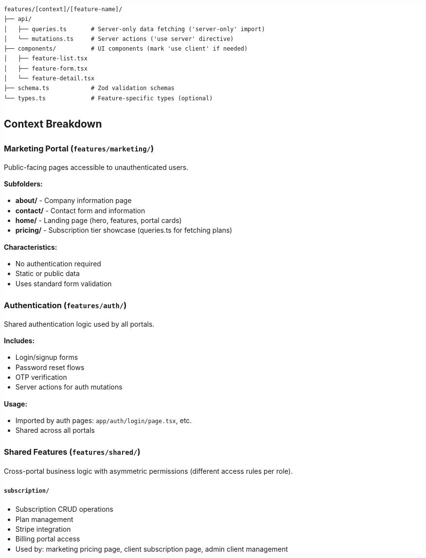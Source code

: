 ```
features/[context]/[feature-name]/
├── api/
│   ├── queries.ts       # Server-only data fetching ('server-only' import)
│   └── mutations.ts     # Server actions ('use server' directive)
├── components/          # UI components (mark 'use client' if needed)
│   ├── feature-list.tsx
│   ├── feature-form.tsx
│   └── feature-detail.tsx
├── schema.ts            # Zod validation schemas
└── types.ts             # Feature-specific types (optional)
```

## Context Breakdown

### Marketing Portal (`features/marketing/`)

Public-facing pages accessible to unauthenticated users.

**Subfolders:**
- **about/** - Company information page
- **contact/** - Contact form and information
- **home/** - Landing page (hero, features, portal cards)
- **pricing/** - Subscription tier showcase (queries.ts for fetching plans)

**Characteristics:**
- No authentication required
- Static or public data
- Uses standard form validation

### Authentication (`features/auth/`)

Shared authentication logic used by all portals.

**Includes:**
- Login/signup forms
- Password reset flows
- OTP verification
- Server actions for auth mutations

**Usage:**
- Imported by auth pages: `app/auth/login/page.tsx`, etc.
- Shared across all portals

### Shared Features (`features/shared/`)

Cross-portal business logic with asymmetric permissions (different access rules per role).

#### `subscription/`
- Subscription CRUD operations
- Plan management
- Stripe integration
- Billing portal access
- Used by: marketing pricing page, client subscription page, admin client management
